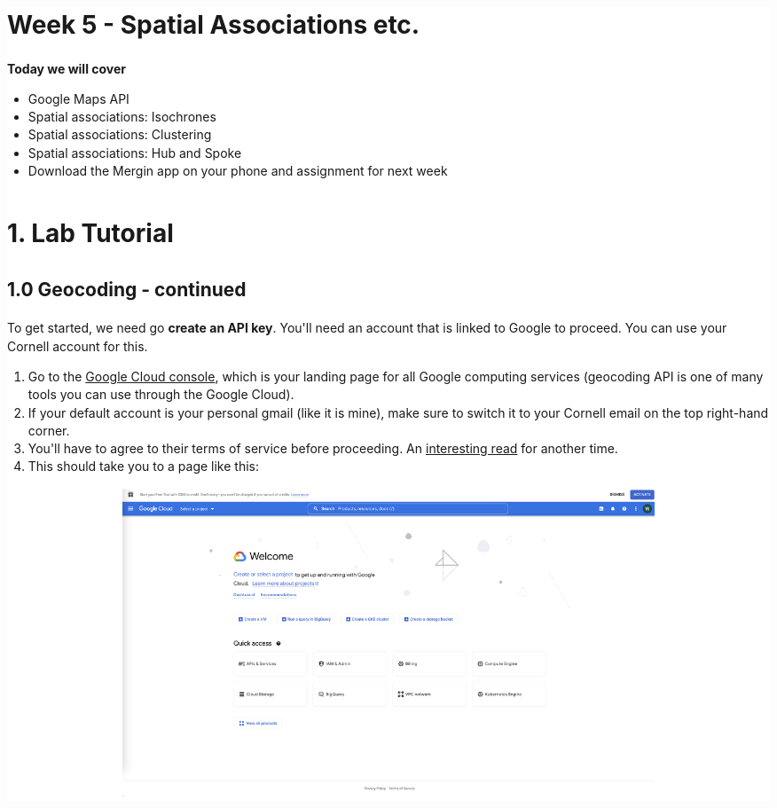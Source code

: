 
# Week 5 - Spatial Associations etc.
**Today we will cover**
- Google Maps API
- Spatial associations: Isochrones
- Spatial associations: Clustering
- Spatial associations: Hub and Spoke
- Download the Mergin app on your phone and assignment for next week

# 1. Lab Tutorial


## 1.0 Geocoding - continued
To get started, we need go **create an API key**. You'll need an account that is linked to Google to proceed. You can use your Cornell account for this.
1. Go to the [Google Cloud console](https://console.cloud.google.com/), which is your landing page for all Google computing services (geocoding API is one of many tools you can use through the Google Cloud).
2. If your default account is your personal gmail (like it is mine), make sure to switch it to your Cornell email on the top right-hand corner.
3. You'll have to agree to their terms of service before proceeding. An [interesting read](https://cloud.google.com/terms/?authuser=1) for another time.
4. This should take you to a page like this:
<p align='center'>
<img src="../Images/cloud_landingpage.png" width="600">
</p>
